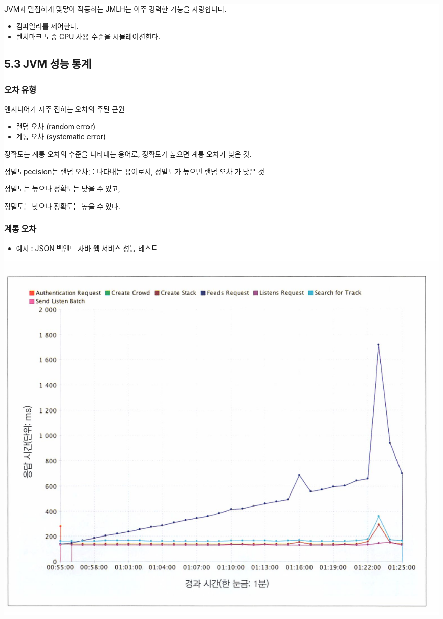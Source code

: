 JVM과 밀접하게 맞닿아 작동하는 JMLH는 아주 강력한 기능을 자랑합니다.

- ﻿﻿컴파일러를 제어한다.
- ﻿﻿벤치마크 도중 CPU 사용 수준을 시뮬레이션한다.



## 5.3 JVM 성능 통계

### 오차 유형

엔지니어가 자주 접하는 오차의 주된 근원 

* 랜덤 오차 (random error)
* 계통 오차 (systematic error) 

정확도는 계통 오차의 수준을 나타내는 용어로, 정확도가 높으면 계통 오차가 낮은 것. 

정밀도pecision는 랜덤 오차를 나타내는 용어로서, 정밀도가 높으면 랜덤 오차 가 낮은 것

정밀도는 높으나 정확도는 낮을 수 있고,

정밀도는 낮으나 정확도는 높을 수 있다. 

### 계통 오차

* 예시 : JSON 백엔드 자바 웹 서비스 성능 테스트 

![image-20240511232953427](./images//image-20240511232953427.png)
